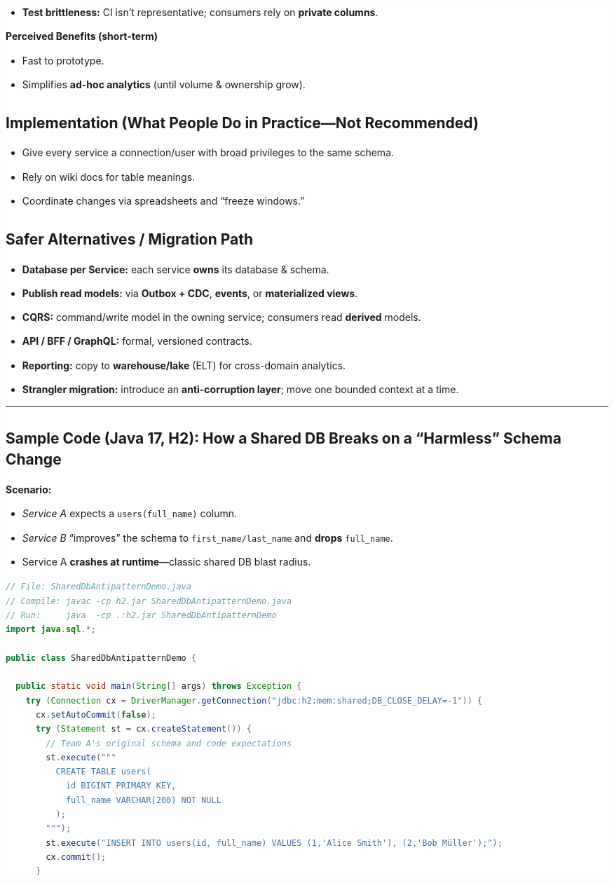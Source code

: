 -   **Test brittleness:** CI isn’t representative; consumers rely on **private columns**.


**Perceived Benefits (short-term)**

-   Fast to prototype.

-   Simplifies **ad-hoc analytics** (until volume & ownership grow).


## Implementation (What People Do in Practice—**Not** Recommended)

-   Give every service a connection/user with broad privileges to the same schema.

-   Rely on wiki docs for table meanings.

-   Coordinate changes via spreadsheets and “freeze windows.”


## Safer Alternatives / Migration Path

-   **Database per Service:** each service **owns** its database & schema.

-   **Publish read models:** via **Outbox + CDC**, **events**, or **materialized views**.

-   **CQRS:** command/write model in the owning service; consumers read **derived** models.

-   **API / BFF / GraphQL:** formal, versioned contracts.

-   **Reporting:** copy to **warehouse/lake** (ELT) for cross-domain analytics.

-   **Strangler migration:** introduce an **anti-corruption layer**; move one bounded context at a time.


---

## Sample Code (Java 17, H2): How a Shared DB Breaks on a “Harmless” Schema Change

**Scenario:**

-   *Service A* expects a `users(full_name)` column.

-   *Service B* “improves” the schema to `first_name/last_name` and **drops** `full_name`.

-   Service A **crashes at runtime**—classic shared DB blast radius.


```java
// File: SharedDbAntipatternDemo.java
// Compile: javac -cp h2.jar SharedDbAntipatternDemo.java
// Run:     java  -cp .:h2.jar SharedDbAntipatternDemo
import java.sql.*;

public class SharedDbAntipatternDemo {

  public static void main(String[] args) throws Exception {
    try (Connection cx = DriverManager.getConnection("jdbc:h2:mem:shared;DB_CLOSE_DELAY=-1")) {
      cx.setAutoCommit(false);
      try (Statement st = cx.createStatement()) {
        // Team A's original schema and code expectations
        st.execute("""
          CREATE TABLE users(
            id BIGINT PRIMARY KEY,
            full_name VARCHAR(200) NOT NULL
          );
        """);
        st.execute("INSERT INTO users(id, full_name) VALUES (1,'Alice Smith'), (2,'Bob Müller');");
        cx.commit();
      }
```